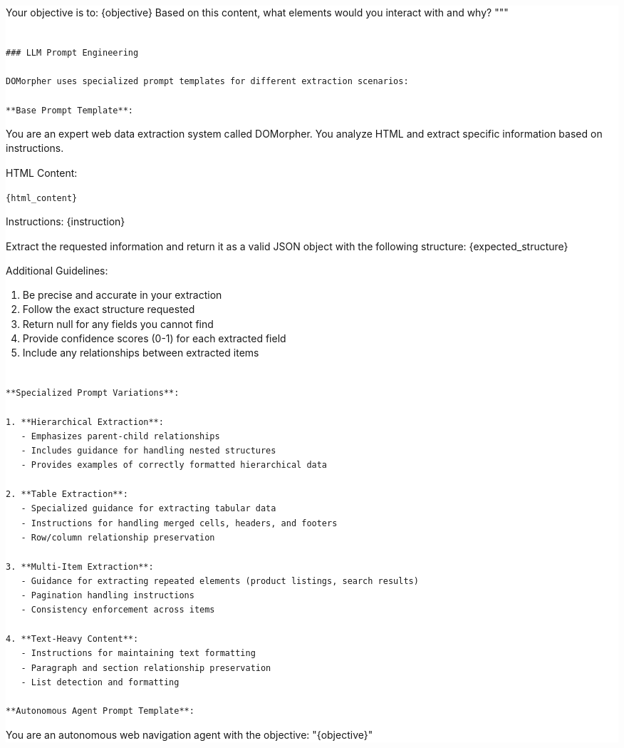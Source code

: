Your objective is to: {objective}
Based on this content, what elements would you interact with and why?
"""
```

### LLM Prompt Engineering

DOMorpher uses specialized prompt templates for different extraction scenarios:

**Base Prompt Template**:

```
You are an expert web data extraction system called DOMorpher. You analyze HTML and extract specific information based on instructions.

HTML Content:
```html
{html_content}
```

Instructions:
{instruction}

Extract the requested information and return it as a valid JSON object with the following structure:
{expected_structure}

Additional Guidelines:
1. Be precise and accurate in your extraction
2. Follow the exact structure requested
3. Return null for any fields you cannot find
4. Provide confidence scores (0-1) for each extracted field
5. Include any relationships between extracted items
```

**Specialized Prompt Variations**:

1. **Hierarchical Extraction**:
   - Emphasizes parent-child relationships
   - Includes guidance for handling nested structures
   - Provides examples of correctly formatted hierarchical data

2. **Table Extraction**:
   - Specialized guidance for extracting tabular data
   - Instructions for handling merged cells, headers, and footers
   - Row/column relationship preservation

3. **Multi-Item Extraction**:
   - Guidance for extracting repeated elements (product listings, search results)
   - Pagination handling instructions
   - Consistency enforcement across items

4. **Text-Heavy Content**:
   - Instructions for maintaining text formatting
   - Paragraph and section relationship preservation
   - List detection and formatting

**Autonomous Agent Prompt Template**:

```
You are an autonomous web navigation agent with the objective:
"{objective}"
